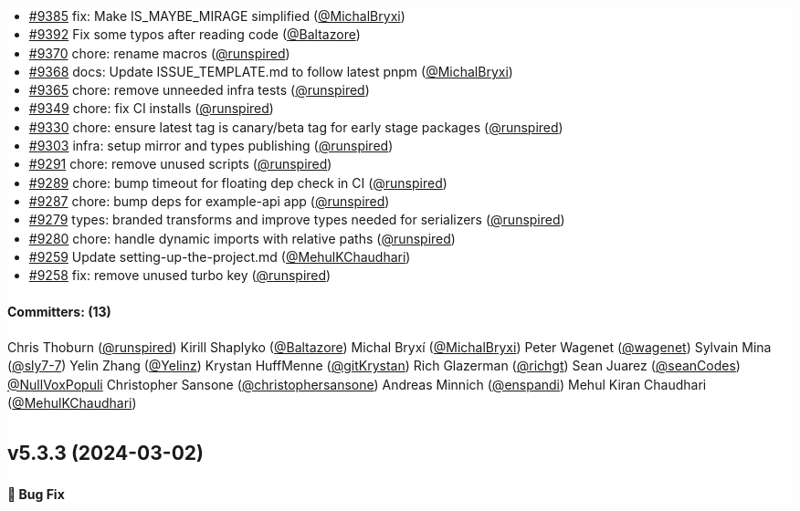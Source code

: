 * [#9385](https://github.com/warp-drive-data/warp-drive/pull/9385) fix: Make IS_MAYBE_MIRAGE simplified ([@MichalBryxi](https://github.com/MichalBryxi))
* [#9392](https://github.com/warp-drive-data/warp-drive/pull/9392) Fix some typos after reading code ([@Baltazore](https://github.com/Baltazore))
* [#9370](https://github.com/warp-drive-data/warp-drive/pull/9370) chore: rename macros ([@runspired](https://github.com/runspired))
* [#9368](https://github.com/warp-drive-data/warp-drive/pull/9368) docs: Update ISSUE_TEMPLATE.md to follow latest pnpm ([@MichalBryxi](https://github.com/MichalBryxi))
* [#9365](https://github.com/warp-drive-data/warp-drive/pull/9365) chore: remove unneeded infra tests ([@runspired](https://github.com/runspired))
* [#9349](https://github.com/warp-drive-data/warp-drive/pull/9349) chore: fix CI installs ([@runspired](https://github.com/runspired))
* [#9330](https://github.com/warp-drive-data/warp-drive/pull/9330) chore: ensure latest tag is canary/beta tag for early stage packages ([@runspired](https://github.com/runspired))
* [#9303](https://github.com/warp-drive-data/warp-drive/pull/9303) infra: setup mirror and types publishing ([@runspired](https://github.com/runspired))
* [#9291](https://github.com/warp-drive-data/warp-drive/pull/9291) chore: remove unused scripts ([@runspired](https://github.com/runspired))
* [#9289](https://github.com/warp-drive-data/warp-drive/pull/9289) chore: bump timeout for floating dep check in CI ([@runspired](https://github.com/runspired))
* [#9287](https://github.com/warp-drive-data/warp-drive/pull/9287) chore: bump deps for example-api app ([@runspired](https://github.com/runspired))
* [#9279](https://github.com/warp-drive-data/warp-drive/pull/9279) types: branded transforms and improve types needed for serializers ([@runspired](https://github.com/runspired))
* [#9280](https://github.com/warp-drive-data/warp-drive/pull/9280) chore: handle dynamic imports with relative paths ([@runspired](https://github.com/runspired))
* [#9259](https://github.com/warp-drive-data/warp-drive/pull/9259) Update setting-up-the-project.md ([@MehulKChaudhari](https://github.com/MehulKChaudhari))
* [#9258](https://github.com/warp-drive-data/warp-drive/pull/9258) fix: remove unused turbo key ([@runspired](https://github.com/runspired))

#### Committers: (13)

Chris Thoburn ([@runspired](https://github.com/runspired))
Kirill Shaplyko ([@Baltazore](https://github.com/Baltazore))
Michal Bryxí ([@MichalBryxi](https://github.com/MichalBryxi))
Peter Wagenet ([@wagenet](https://github.com/wagenet))
Sylvain Mina ([@sly7-7](https://github.com/sly7-7))
Yelin Zhang ([@Yelinz](https://github.com/Yelinz))
Krystan HuffMenne ([@gitKrystan](https://github.com/gitKrystan))
Rich Glazerman ([@richgt](https://github.com/richgt))
Sean Juarez ([@seanCodes](https://github.com/seanCodes))
[@NullVoxPopuli](https://github.com/NullVoxPopuli)
Christopher Sansone ([@christophersansone](https://github.com/christophersansone))
Andreas Minnich ([@enspandi](https://github.com/enspandi))
Mehul Kiran Chaudhari ([@MehulKChaudhari](https://github.com/MehulKChaudhari))

## v5.3.3 (2024-03-02)

#### :bug: Bug Fix
